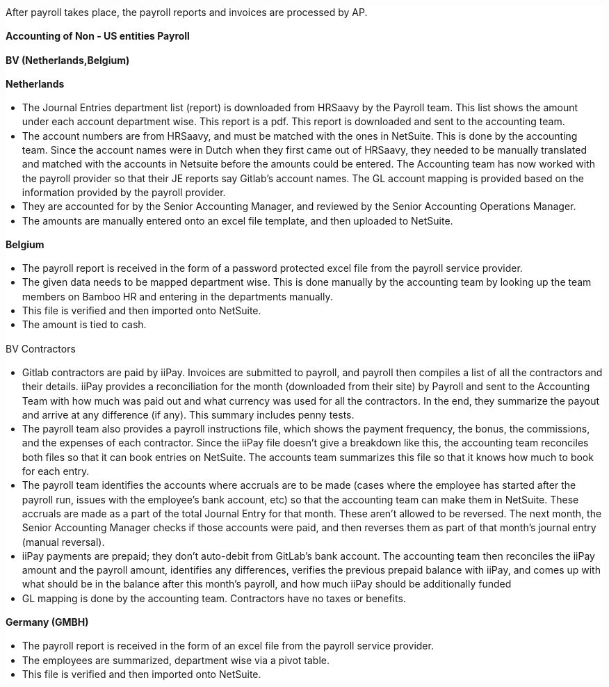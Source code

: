 After payroll takes place, the payroll reports and invoices are processed by AP.

**Accounting of Non - US entities Payroll**

**BV (Netherlands,Belgium)**

**Netherlands**

* The Journal Entries department list (report) is downloaded from HRSaavy by the Payroll team. This list shows the amount under each account department wise. This report is a pdf. This report is downloaded and sent to the accounting team.
* The account numbers are from HRSaavy, and must be matched with the ones in NetSuite. This is done by the accounting team. Since the account names were in Dutch when they first came out of HRSaavy, they needed to be manually translated and matched with the accounts in Netsuite before the amounts could be entered. The Accounting team has now worked with the payroll provider so that their JE reports say Gitlab’s account names. The GL account mapping is provided based on the information provided by the payroll provider.
* They are accounted for by the Senior Accounting Manager, and reviewed by the Senior Accounting Operations Manager.
* The amounts are manually entered onto an excel file template, and then uploaded to NetSuite.

**Belgium**

- The payroll report is received in the form of a password protected excel file from the payroll service provider.
- The given data needs to be mapped department wise. This is done manually by the accounting team by looking up the team members on Bamboo HR and entering in the departments manually.
- This file is verified and then imported onto NetSuite.
- The amount is tied to cash.

BV Contractors

- Gitlab contractors are paid by iiPay. Invoices are submitted to payroll, and payroll then compiles a list of all the contractors and their details. iiPay provides a reconciliation for the month (downloaded from their site) by Payroll and sent to the Accounting Team with how much was paid out and what currency was used for all the contractors. In the end, they summarize the payout and arrive at any difference (if any). This summary includes penny tests.
- The payroll team also provides a payroll instructions file, which shows the payment frequency, the bonus, the commissions, and the expenses of each contractor. Since the iiPay file doesn’t give a breakdown like this, the accounting team reconciles both files so that it can book entries on NetSuite. The accounts team summarizes this file so that it knows how much to book for each entry.
- The payroll team identifies the accounts where accruals are to be made (cases where the employee has started after the payroll run, issues with the employee’s bank account, etc) so that the accounting team can make them in NetSuite. These accruals are made as a part of the total Journal Entry for that month. These aren’t allowed to be reversed. The next month, the Senior Accounting Manager checks if those accounts were paid, and then reverses them as part of that month’s journal entry (manual reversal).
- iiPay payments are prepaid; they don’t auto-debit from GitLab’s bank account. The accounting team then reconciles the iiPay amount and the payroll  amount, identifies any differences, verifies the previous prepaid balance with iiPay, and comes up with what should be in the balance after this month’s payroll, and how much iiPay should be additionally funded
- GL mapping is done by the accounting team. Contractors have no taxes or benefits.

**Germany (GMBH)**

- The payroll report is received in the form of an excel file from the payroll service provider.
- The employees are summarized, department wise via a pivot table.
- This file is verified and then imported onto NetSuite.
